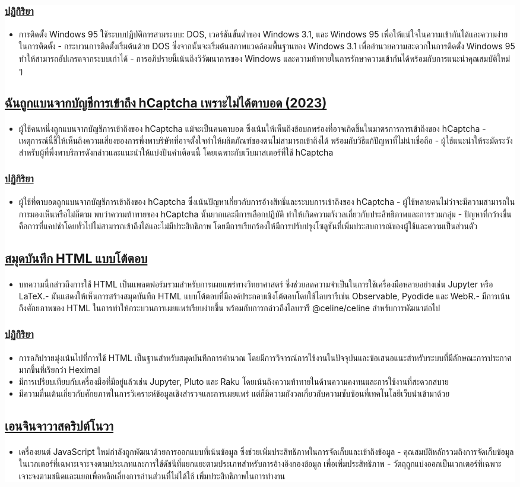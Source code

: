 ### [ปฏิกิริยา](https://news.ycombinator.com/item?id=42166606)

- การติดตั้ง Windows 95 ใช้ระบบปฏิบัติการสามระบบ: DOS, เวอร์ชันขั้นต่ำของ Windows 3.1, และ Windows 95 เพื่อให้แน่ใจในความเข้ากันได้และความง่ายในการติดตั้ง - กระบวนการติดตั้งเริ่มต้นด้วย DOS ซึ่งจากนั้นจะเริ่มต้นสภาพแวดล้อมพื้นฐานของ Windows 3.1 เพื่ออำนวยความสะดวกในการติดตั้ง Windows 95 ทำให้สามารถอัปเกรดจากระบบเก่าได้ - การอภิปรายนี้เน้นถึงวิวัฒนาการของ Windows และความท้าทายในการรักษาความเข้ากันได้พร้อมกับการแนะนำคุณสมบัติใหม่ ๆ

## [ฉันถูกแบนจากบัญชีการเข้าถึง hCaptcha เพราะไม่ได้ตาบอด (2023)](https://michaels.world/2023/11/i-was-banned-from-the-hcaptcha-accessibility-account-for-not-being-blind/)

- ผู้ใช้คนหนึ่งถูกแบนจากบัญชีการเข้าถึงของ hCaptcha แม้จะเป็นคนตาบอด ซึ่งเน้นให้เห็นถึงข้อบกพร่องที่อาจเกิดขึ้นในมาตรการการเข้าถึงของ hCaptcha - เหตุการณ์นี้ชี้ให้เห็นถึงความเสี่ยงของการพึ่งพาบริษัทที่อาจตั้งใจทำให้ผลิตภัณฑ์ของตนไม่สามารถเข้าถึงได้ พร้อมกับวิธีแก้ปัญหาที่ไม่น่าเชื่อถือ - ผู้ใช้แนะนำให้ระมัดระวังสำหรับผู้ที่พึ่งพาบริการดังกล่าวและแนะนำให้แบ่งปันคำเตือนนี้ โดยเฉพาะกับเว็บมาสเตอร์ที่ใช้ hCaptcha

### [ปฏิกิริยา](https://news.ycombinator.com/item?id=42171164)

- ผู้ใช้ที่ตาบอดถูกแบนจากบัญชีการเข้าถึงของ hCaptcha ซึ่งเน้นปัญหาเกี่ยวกับการอ้างสิทธิ์และระบบการเข้าถึงของ hCaptcha - ผู้ใช้หลายคนไม่ว่าจะมีความสามารถในการมองเห็นหรือไม่ก็ตาม พบว่าความท้าทายของ hCaptcha นั้นยากและมีการเลือกปฏิบัติ ทำให้เกิดความกังวลเกี่ยวกับประสิทธิภาพและการรวมกลุ่ม - ปัญหาที่กว้างขึ้นคือการที่แคปช่าโดยทั่วไปไม่สามารถเข้าถึงได้และไม่มีประสิทธิภาพ โดยมีการเรียกร้องให้มีการปรับปรุงโซลูชันที่เพิ่มประสบการณ์ของผู้ใช้และความเป็นส่วนตัว

## [สมุดบันทึก HTML แบบโต้ตอบ](https://maxbo.me/a-html-file-is-all-you-need.html)

- บทความนี้กล่าวถึงการใช้ HTML เป็นแพลตฟอร์มรวมสำหรับการเผยแพร่ทางวิทยาศาสตร์ ซึ่งช่วยลดความจำเป็นในการใช้เครื่องมือหลายอย่างเช่น Jupyter หรือ LaTeX.- มันแสดงให้เห็นการสร้างสมุดบันทึก HTML แบบโต้ตอบที่มีองค์ประกอบเชิงโต้ตอบโดยใช้ไลบรารีเช่น Observable, Pyodide และ WebR.- มีการเน้นถึงศักยภาพของ HTML ในการทำให้กระบวนการเผยแพร่เรียบง่ายขึ้น พร้อมกับการกล่าวถึงไลบรารี @celine/celine สำหรับการพัฒนาต่อไป

### [ปฏิกิริยา](https://news.ycombinator.com/item?id=42170740)

- การอภิปรายมุ่งเน้นไปที่การใช้ HTML เป็นฐานสำหรับสมุดบันทึกการคำนวณ โดยมีการวิจารณ์การใช้งานในปัจจุบันและข้อเสนอแนะสำหรับระบบที่มีลักษณะการประกาศมากขึ้นที่เรียกว่า Heximal
- มีการเปรียบเทียบกับเครื่องมือที่มีอยู่แล้วเช่น Jupyter, Pluto และ Raku โดยเน้นถึงความท้าทายในด้านความคงทนและการใช้งานที่สะดวกสบาย
- มีความตื่นเต้นเกี่ยวกับศักยภาพในการวิเคราะห์ข้อมูลเชิงสำรวจและการเผยแพร่ แต่ก็มีความกังวลเกี่ยวกับความซับซ้อนที่เทคโนโลยีเว็บนำเข้ามาด้วย

## [เอนจินจาวาสคริปต์โนวา](https://github.com/trynova/nova)

- เครื่องยนต์ JavaScript ใหม่กำลังถูกพัฒนาด้วยการออกแบบที่เน้นข้อมูล ซึ่งช่วยเพิ่มประสิทธิภาพในการจัดเก็บและเข้าถึงข้อมูล - คุณสมบัติหลักรวมถึงการจัดเก็บข้อมูลในเวกเตอร์ที่เฉพาะเจาะจงตามประเภทและการใช้ดัชนีที่แยกแยะตามประเภทสำหรับการอ้างอิงกองข้อมูล เพื่อเพิ่มประสิทธิภาพ - วัตถุถูกแบ่งออกเป็นเวกเตอร์ที่เฉพาะเจาะจงตามชนิดและแยกเพื่อหลีกเลี่ยงการอ่านส่วนที่ไม่ได้ใช้ เพิ่มประสิทธิภาพในการทำงาน
